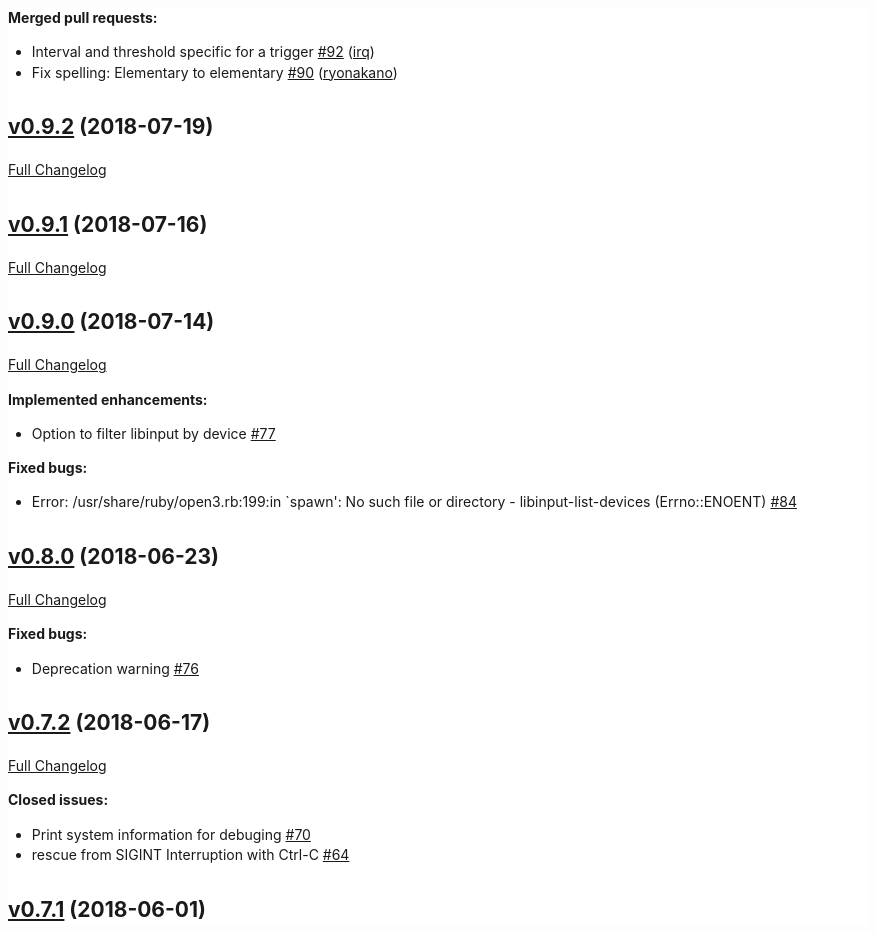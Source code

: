 **Merged pull requests:**

- Interval and threshold specific for a trigger [\#92](https://github.com/iberianpig/fusuma/pull/92) ([irq](https://github.com/irq))
- Fix spelling: Elementary to elementary [\#90](https://github.com/iberianpig/fusuma/pull/90) ([ryonakano](https://github.com/ryonakano))

## [v0.9.2](https://github.com/iberianpig/fusuma/tree/v0.9.2) (2018-07-19)

[Full Changelog](https://github.com/iberianpig/fusuma/compare/v0.9.1...v0.9.2)

## [v0.9.1](https://github.com/iberianpig/fusuma/tree/v0.9.1) (2018-07-16)

[Full Changelog](https://github.com/iberianpig/fusuma/compare/v0.9.0...v0.9.1)

## [v0.9.0](https://github.com/iberianpig/fusuma/tree/v0.9.0) (2018-07-14)

[Full Changelog](https://github.com/iberianpig/fusuma/compare/v0.8.0...v0.9.0)

**Implemented enhancements:**

- Option to filter libinput by device [\#77](https://github.com/iberianpig/fusuma/issues/77)

**Fixed bugs:**

- Error: /usr/share/ruby/open3.rb:199:in `spawn': No such file or directory - libinput-list-devices \(Errno::ENOENT\) [\#84](https://github.com/iberianpig/fusuma/issues/84)

## [v0.8.0](https://github.com/iberianpig/fusuma/tree/v0.8.0) (2018-06-23)

[Full Changelog](https://github.com/iberianpig/fusuma/compare/v0.7.2...v0.8.0)

**Fixed bugs:**

- Deprecation warning [\#76](https://github.com/iberianpig/fusuma/issues/76)

## [v0.7.2](https://github.com/iberianpig/fusuma/tree/v0.7.2) (2018-06-17)

[Full Changelog](https://github.com/iberianpig/fusuma/compare/v0.7.1...v0.7.2)

**Closed issues:**

- Print system information for debuging [\#70](https://github.com/iberianpig/fusuma/issues/70)
- rescue from SIGINT Interruption with Ctrl-C [\#64](https://github.com/iberianpig/fusuma/issues/64)

## [v0.7.1](https://github.com/iberianpig/fusuma/tree/v0.7.1) (2018-06-01)
